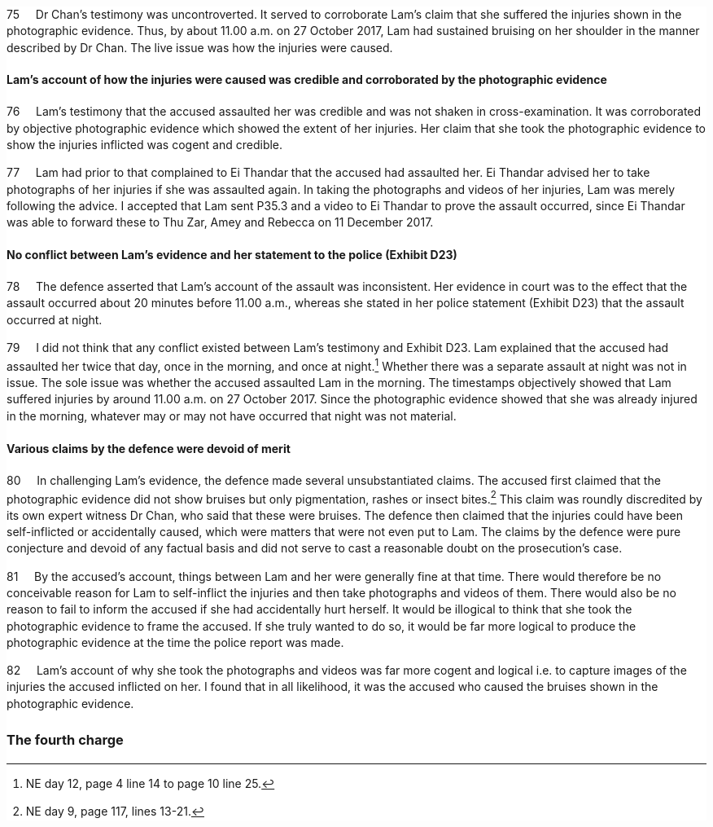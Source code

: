 75     Dr Chan’s testimony was uncontroverted. It served to corroborate Lam’s claim that she suffered the injuries shown in the photographic evidence. Thus, by about 11.00 a.m. on 27 October 2017, Lam had sustained bruising on her shoulder in the manner described by Dr Chan. The live issue was how the injuries were caused.

#### Lam’s account of how the injuries were caused was credible and corroborated by the photographic evidence

76     Lam’s testimony that the accused assaulted her was credible and was not shaken in cross-examination. It was corroborated by objective photographic evidence which showed the extent of her injuries. Her claim that she took the photographic evidence to show the injuries inflicted was cogent and credible.

77     Lam had prior to that complained to Ei Thandar that the accused had assaulted her. Ei Thandar advised her to take photographs of her injuries if she was assaulted again. In taking the photographs and videos of her injuries, Lam was merely following the advice. I accepted that Lam sent P35.3 and a video to Ei Thandar to prove the assault occurred, since Ei Thandar was able to forward these to Thu Zar, Amey and Rebecca on 11 December 2017.

#### No conflict between Lam’s evidence and her statement to the police (Exhibit D23)

78     The defence asserted that Lam’s account of the assault was inconsistent. Her evidence in court was to the effect that the assault occurred about 20 minutes before 11.00 a.m., whereas she stated in her police statement (Exhibit D23) that the assault occurred at night.

79     I did not think that any conflict existed between Lam’s testimony and Exhibit D23. Lam explained that the accused had assaulted her twice that day, once in the morning, and once at night.[^45] Whether there was a separate assault at night was not in issue. The sole issue was whether the accused assaulted Lam in the morning. The timestamps objectively showed that Lam suffered injuries by around 11.00 a.m. on 27 October 2017. Since the photographic evidence showed that she was already injured in the morning, whatever may or may not have occurred that night was not material.

#### Various claims by the defence were devoid of merit

80     In challenging Lam’s evidence, the defence made several unsubstantiated claims. The accused first claimed that the photographic evidence did not show bruises but only pigmentation, rashes or insect bites.[^46] This claim was roundly discredited by its own expert witness Dr Chan, who said that these were bruises. The defence then claimed that the injuries could have been self-inflicted or accidentally caused, which were matters that were not even put to Lam. The claims by the defence were pure conjecture and devoid of any factual basis and did not serve to cast a reasonable doubt on the prosecution’s case.

81     By the accused’s account, things between Lam and her were generally fine at that time. There would therefore be no conceivable reason for Lam to self-inflict the injuries and then take photographs and videos of them. There would also be no reason to fail to inform the accused if she had accidentally hurt herself. It would be illogical to think that she took the photographic evidence to frame the accused. If she truly wanted to do so, it would be far more logical to produce the photographic evidence at the time the police report was made.

82     Lam’s account of why she took the photographs and videos was far more cogent and logical i.e. to capture images of the injuries the accused inflicted on her. I found that in all likelihood, it was the accused who caused the bruises shown in the photographic evidence.

### The fourth charge


[^1]: Statement of Agreed Facts (“SOAF”) at \[1\]-\[4\].
[^2]: NE day 8, page 96 line 28 to page 99 line 21.
[^3]: SOAF at \[8\]-\[10\].
[^4]: NE day 5, page 112 line 28 to page 113 line 15.
[^5]: NE day 5, page 69 line 32 to page 70 line 2; page 73, lines 1-19.
[^6]: NE day 5, page 78 line 22 to page 82 line 8; page 115, lines 6-9.
[^7]: NE day 5, page 57 line 24 to page 58 line 20; page 83, lines 21-23; page 57 line 31 to page 58 line 8; page 54, lines 4-32.
[^8]: NE day 5, page 110 line 20 to page 112 line 18.
[^9]: NE day 3, page 17 line 7 to page 18 line 30.
[^10]: Exhibit P30, the translation of which is at Exhibit P26.
[^11]: NE day 3, page 19 line 9 to page 23 line 30.
[^12]: Exhibit P31, pages 31-53; NE day 3, page 24 line 30 to page 26 line 29; page 33, lines 7-20.
[^13]: Exhibit P31, pages 17-31; NE day 3, page 42 line 8 to page 45 line 21.
[^14]: NE 2 April 2020, page 43, lines 18-21; page 55, lines 4-8; page 76, lines 23-24; page 81 line 14 to page 82 line 3.
[^15]: NE 2 April 2020, page 102 line 19 to page 108 line 15.
[^16]: NE 2 April 2020, page 36 line 24 to page 37 line 4.
[^17]: NE day 8, page 63, lines 18-20; page 64 line 17 to page 65 line 2; page 84 line 2 to page 86 line 23.
[^18]: NE day 8, page 71 line 23 to page 72 line 12; page 73, lines 6-11; page 76, lines 17-26; page 109, lines 27-30.
[^19]: NE day 8, page 62, lines 28-32; page 65, lines 7-10; page 67 line 17 to page 70 line 10; page 106 line 22 to page 108 line 13.
[^20]: NE day 8, page 103, line 22 to page 105 line 2.
[^21]: NE day 8, page 77, lines 12-26; page 78 line 24 to page 81 line 16; page 88, lines 16-22.
[^22]: At \[104\].
[^23]: NE day 5, page 65 line 2 to page 66 line 31; page 47, line 18; page 63, lines 24-31.
[^24]: NE day 5, page 62 line 26 to page 64 line 13; page 108, lines 9-11.
[^25]: NE day 8, page 102, lines 4-7.
[^26]: Exhibit P33, page 4; NE day 4, page 37 line 21 to page 38 line 28.
[^27]: NE day 10, page 183 line 18 to page 185 line 26.
[^28]: NE day 5, page 119 line 27 to page 120 line 18.
[^29]: NE day 7, page 16, lines 4-14.
[^30]: NE day 8, page 125, lines 5-24.
[^31]: NE day 5, page 69 line 32 to page 72 line 32.
[^32]: Prosecution’s Closing Submissions (“PCS”) at \[52\] and \[41(a)\]; Exhibit P42.
[^33]: NE day 5, page 82 line 18 to page 86 line 25.
[^34]: NE day 8, page 114 line 3 to page 116 line 32.
[^35]: NE day 10, page 78 line 12 to page 91 line 2.
[^36]: PCS at \[71\]-\[79\].
[^37]: NE day 6, page 109, lines 6-14.
[^38]: NE day 9, page 176 line 31 to page 180 line 30.
[^39]: NE day 13, page 14 line 19 to page 16 line 12.
[^40]: NE day 8, page 127, lines 7-11.
[^41]: NE day 5, page 89 line 24 to page 90 line 6; page 91, lines 4-6; page 94, lines 5-8; NE day 6, page 110, lines 2-15.
[^42]: NE day 9, page 105, lines 2-3; NE day 7, page 36, lines 23-32.
[^43]: NE day 7, page 34, lines 12-19.
[^44]: Exhibit D21 at \[14\]-\[15\].
[^45]: NE day 12, page 4 line 14 to page 10 line 25.
[^46]: NE day 9, page 117, lines 13-21.
[^47]: NE day 5, page 104 line 5 to page 105 line 30.
[^48]: NE day 5, page 105 line 9 to page 108 line 11.
[^49]: NE day 8, page 128 line 2 to page 133 line 8.
[^50]: NE day 9, page 52, lines 2-18; page 137 line 12 to page 138 line 10.
[^51]: NE day 10, page 46, lines 21-27.
[^52]: NE day 9, page 5 line 22 to page 9 line 20.
[^53]: NE day 9, page 128 line 31 to page 139 line 6.
[^54]: NE day 9, page 7, lines 5-17; page 138 line 15 to page 139 line 16.
[^55]: NE day 4, page 19, lines 15-26.
[^56]: NE 2 April 2020, page 66, lines 4-19; page 84 line 12.
[^57]: NE 2 April 2020, page 55, lines 4-8; page 76, lines 23-24.
[^58]: NE day 11, page 118, lines 26-32.
[^59]: NE day 11, page 92, lines 20-27.
[^60]: NE 2 April 2020, page 81 line 14 to page 82 line 3; page 84 line 20 to page 85 line 7; page 87, lines 10-21.
[^61]: NE 2 April 2020, page 105, lines 20-23.
[^62]: NE day 11, page 92 line 28 to page 93 line 12.
[^63]: Exhibit P8.
[^64]: NE day 11, page 121, lines 4-6.
[^65]: PCS at \[126(a)(iii)\].
[^66]: NE day 11, page 119 line 24 to page 120 line 5.
[^67]: PCS at \[123(b)\].
[^68]: NE 2 April 2020, pages 38-41.
[^69]: NE 2 April 2020, page 36 line 13 to page 37 line 4; page 45, lines 1-4.
[^70]: NE day 11, page 100 line 29 to page 102 line 11.
[^71]: NE day 5, page 105 line 15 to 108 line 9.
[^72]: NE day 7, page 4l line 28 to page 45 line 3; Exhibits P19 and P20.
[^73]: Exhibit D7 at pages 5 & 6; NE day 10, page 52 line 7 to page 58 line 29.
[^74]: NE day 11, page 12 line 31 to page 17 line 15.
[^75]: Defence closing submissions (“DCS”) at \[14\]-\[16\].
[^76]: NE day 5, page 118, lines 5-11; page 78, lines 9-10; page 79, lines 15-16; page 81, lines 8-20; page 116, lines 2-3; page 117, lines 16-32; page 120 line 27 to page 121 line 11.
[^77]: At \[20\] herein.
[^78]: Prosecution Sentencing Submissions at \[5\].
[^79]: Plea-in-mitigation at \[4\] and \[69\].
[^80]: NE day 9, page 39 line 31 to page 42 line 1.
[^81]: NE day 9, page 42 line 7 to page 43 line 30.
[^82]: NE day 9, page 101 line 7 to page 102 line 13.